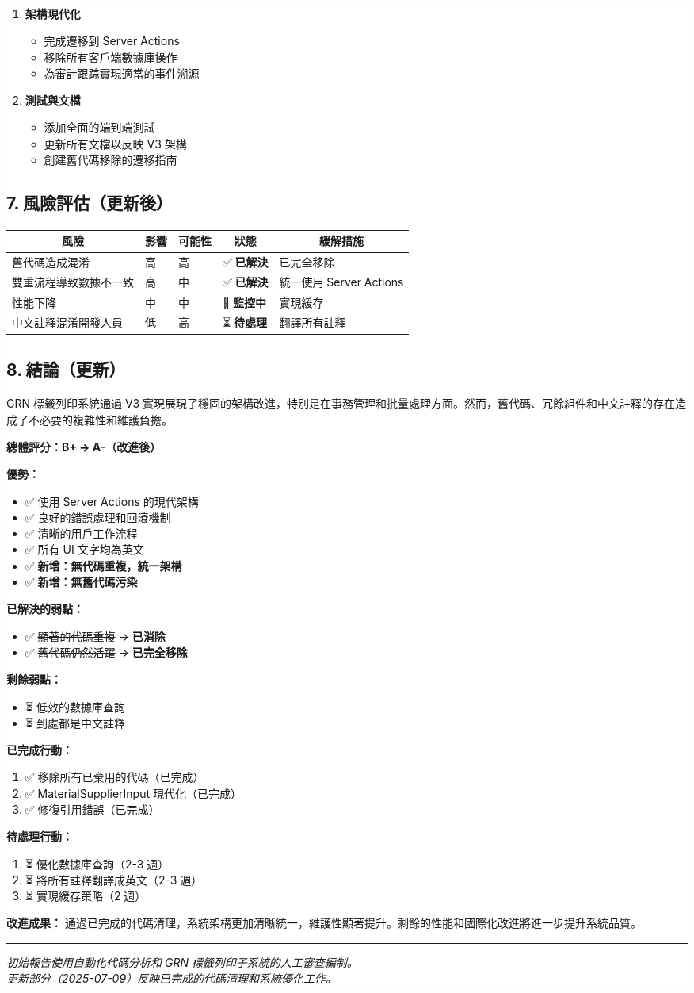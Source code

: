 1. **架構現代化**
   - 完成遷移到 Server Actions
   - 移除所有客戶端數據庫操作
   - 為審計跟踪實現適當的事件溯源

2. **測試與文檔**
   - 添加全面的端到端測試
   - 更新所有文檔以反映 V3 架構
   - 創建舊代碼移除的遷移指南

## 7. 風險評估（更新後）

| 風險 | 影響 | 可能性 | 狀態 | 緩解措施 |
|------|------|--------|------|----------|
| 舊代碼造成混淆 | 高 | 高 | ✅ **已解決** | 已完全移除 |
| 雙重流程導致數據不一致 | 高 | 中 | ✅ **已解決** | 統一使用 Server Actions |
| 性能下降 | 中 | 中 | 🔄 **監控中** | 實現緩存 |
| 中文註釋混淆開發人員 | 低 | 高 | ⏳ **待處理** | 翻譯所有註釋 |

## 8. 結論（更新）

GRN 標籤列印系統通過 V3 實現展現了穩固的架構改進，特別是在事務管理和批量處理方面。然而，舊代碼、冗餘組件和中文註釋的存在造成了不必要的複雜性和維護負擔。

**總體評分：B+ → A-（改進後）**

**優勢：**
- ✅ 使用 Server Actions 的現代架構
- ✅ 良好的錯誤處理和回滾機制
- ✅ 清晰的用戶工作流程
- ✅ 所有 UI 文字均為英文
- ✅ **新增：無代碼重複，統一架構**
- ✅ **新增：無舊代碼污染**

**已解決的弱點：**
- ✅ ~~顯著的代碼重複~~ → **已消除**
- ✅ ~~舊代碼仍然活躍~~ → **已完全移除**

**剩餘弱點：**
- ⏳ 低效的數據庫查詢
- ⏳ 到處都是中文註釋

**已完成行動：**
1. ✅ 移除所有已棄用的代碼（已完成）
2. ✅ MaterialSupplierInput 現代化（已完成）
3. ✅ 修復引用錯誤（已完成）

**待處理行動：**
1. ⏳ 優化數據庫查詢（2-3 週）
2. ⏳ 將所有註釋翻譯成英文（2-3 週）
3. ⏳ 實現緩存策略（2 週）

**改進成果：**
通過已完成的代碼清理，系統架構更加清晰統一，維護性顯著提升。剩餘的性能和國際化改進將進一步提升系統品質。

---

*初始報告使用自動化代碼分析和 GRN 標籤列印子系統的人工審查編制。*  
*更新部分（2025-07-09）反映已完成的代碼清理和系統優化工作。*